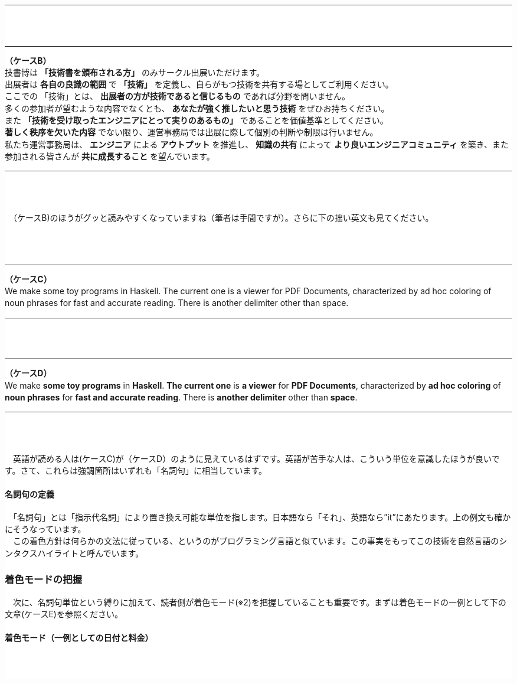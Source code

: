 -------------------------------------------------  
  
　  
　  
  
-------------------------------------------------  
**（ケースB）**  
技書博は **「技術書を頒布される方」** のみサークル出展いただけます。  
出展者は **各自の良識の範囲** で **「技術」** を定義し、自らがもつ技術を共有する場としてご利用ください。  
ここでの 「技術」とは、 **出展者の方が技術であると信じるもの** であれば分野を問いません。  
多くの参加者が望むような内容でなくとも、 **あなたが強く推したいと思う技術** をぜひお持ちください。  
また **「技術を受け取ったエンジニアにとって実りのあるもの」** であることを価値基準としてください。  
**著しく秩序を欠いた内容** でない限り、運営事務局では出展に際して個別の判断や制限は行いません。  
私たち運営事務局は、 **エンジニア** による **アウトプット** を推進し、 **知識の共有** によって **より良いエンジニアコミュニティ** を築き、また参加される皆さんが **共に成長すること** を望んでいます。  

-------------------------------------------------  
  
　  
　  
  
　（ケースB)のほうがグッと読みやすくなっていますね（筆者は手間ですが）。さらに下の拙い英文も見てください。  

　  
　  

-------------------------------------------------  
**（ケースC）**  
We make some toy programs in Haskell. The current one is a viewer for PDF Documents, characterized by ad hoc coloring of noun phrases for fast and accurate reading. There is another delimiter other than space.  

-------------------------------------------------  
　  
　  

-------------------------------------------------  
**（ケースD）**  
We make **some toy programs** in **Haskell**. **The current one** is **a viewer** for **PDF Documents**, characterized by **ad hoc coloring** of **noun phrases** for **fast and accurate reading**. There is **another delimiter** other than **space**.  

-------------------------------------------------  

　  
　  

　英語が読める人は(ケースC)が（ケースD）のように見えているはずです。英語が苦手な人は、こういう単位を意識したほうが良いです。さて、これらは強調箇所はいずれも「名詞句」に相当しています。  

#### 名詞句の定義

　「名詞句」とは「指示代名詞」により置き換え可能な単位を指します。日本語なら「それ」、英語なら”it”にあたります。上の例文も確かにそうなっています。  
　この着色方針は何らかの文法に従っている、というのがプログラミング言語と似ています。この事実をもってこの技術を自然言語のシンタクスハイライトと呼んでいます。  

### 着色モードの把握

　次に、名詞句単位という縛りに加えて、読者側が着色モード(※2)を把握していることも重要です。まずは着色モードの一例として下の文章(ケースE)を参照ください。  

#### 着色モード（一例としての日付と料金）
　  
　  